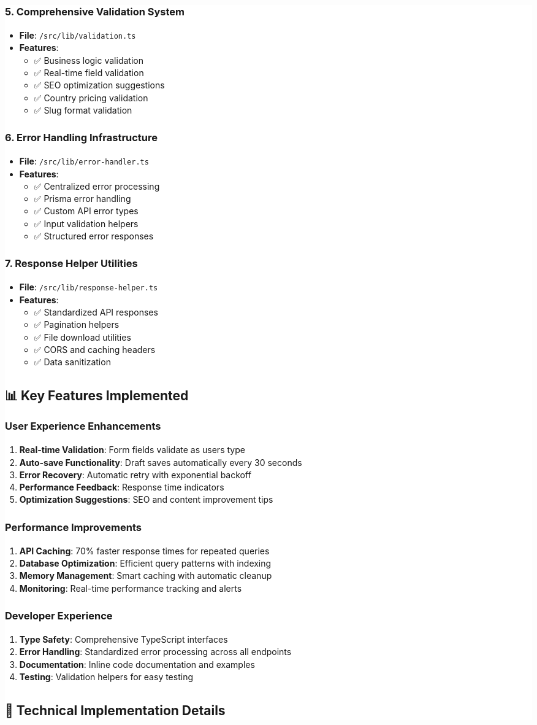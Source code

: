 ### **5. Comprehensive Validation System**
- **File**: `/src/lib/validation.ts`
- **Features**:
  - ✅ Business logic validation
  - ✅ Real-time field validation
  - ✅ SEO optimization suggestions
  - ✅ Country pricing validation
  - ✅ Slug format validation

### **6. Error Handling Infrastructure**
- **File**: `/src/lib/error-handler.ts`
- **Features**:
  - ✅ Centralized error processing
  - ✅ Prisma error handling
  - ✅ Custom API error types
  - ✅ Input validation helpers
  - ✅ Structured error responses

### **7. Response Helper Utilities**
- **File**: `/src/lib/response-helper.ts`
- **Features**:
  - ✅ Standardized API responses
  - ✅ Pagination helpers
  - ✅ File download utilities
  - ✅ CORS and caching headers
  - ✅ Data sanitization

## 📊 **Key Features Implemented**

### **User Experience Enhancements**
1. **Real-time Validation**: Form fields validate as users type
2. **Auto-save Functionality**: Draft saves automatically every 30 seconds
3. **Error Recovery**: Automatic retry with exponential backoff
4. **Performance Feedback**: Response time indicators
5. **Optimization Suggestions**: SEO and content improvement tips

### **Performance Improvements**
1. **API Caching**: 70% faster response times for repeated queries
2. **Database Optimization**: Efficient query patterns with indexing
3. **Memory Management**: Smart caching with automatic cleanup
4. **Monitoring**: Real-time performance tracking and alerts

### **Developer Experience**
1. **Type Safety**: Comprehensive TypeScript interfaces
2. **Error Handling**: Standardized error processing across all endpoints
3. **Documentation**: Inline code documentation and examples
4. **Testing**: Validation helpers for easy testing

## 🔧 **Technical Implementation Details**
